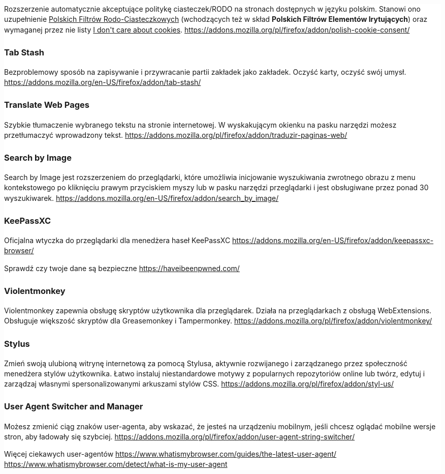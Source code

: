 Rozszerzenie automatycznie akceptujące politykę ciasteczek/RODO na stronach dostępnych w języku polskim. Stanowi ono uzupełnienie [Polskich Filtrów Rodo-Ciasteczkowych](https://subscribe.adblockplus.org/?location=https://raw.githubusercontent.com/MajkiIT/polish-ads-filter/master/cookies_filters/adblock_cookies.txt&title=Polskie%20Filtry%20RODO-Ciasteczkowe) (wchodzących też w skład **Polskich Filtrów Elementów Irytujących**) oraz wymaganej przez nie listy [I don't care about cookies](https://subscribe.adblockplus.org/?location=https://www.i-dont-care-about-cookies.eu/abp/&title=I%20dont%20care%20about%20cookies).
https://addons.mozilla.org/pl/firefox/addon/polish-cookie-consent/

### Tab Stash

Bezproblemowy sposób na zapisywanie i przywracanie partii zakładek jako zakładek. Oczyść karty, oczyść swój umysł. 
https://addons.mozilla.org/en-US/firefox/addon/tab-stash/

### Translate Web Pages

Szybkie tłumaczenie wybranego tekstu na stronie internetowej. W wyskakującym okienku na pasku narzędzi możesz przetłumaczyć wprowadzony tekst.
https://addons.mozilla.org/pl/firefox/addon/traduzir-paginas-web/

### Search by Image
Search by Image jest rozszerzeniem do przeglądarki, które umożliwia inicjowanie wyszukiwania zwrotnego obrazu z menu kontekstowego po kliknięciu prawym przyciskiem myszy lub w pasku narzędzi przeglądarki i jest obsługiwane przez ponad 30 wyszukiwarek.
https://addons.mozilla.org/en-US/firefox/addon/search_by_image/

### KeePassXC
Oficjalna wtyczka do przeglądarki dla menedżera haseł KeePassXC
https://addons.mozilla.org/en-US/firefox/addon/keepassxc-browser/

Sprawdź czy twoje dane są bezpieczne https://haveibeenpwned.com/

### Violentmonkey
Violentmonkey zapewnia obsługę skryptów użytkownika dla przeglądarek. Działa na przeglądarkach z obsługą WebExtensions. Obsługuje większość skryptów dla Greasemonkey i Tampermonkey. 
https://addons.mozilla.org/pl/firefox/addon/violentmonkey/

### Stylus
Zmień swoją ulubioną witrynę internetową za pomocą Stylusa, aktywnie rozwijanego i zarządzanego przez społeczność menedżera stylów użytkownika. Łatwo instaluj niestandardowe motywy z popularnych repozytoriów online lub twórz, edytuj i zarządzaj własnymi spersonalizowanymi arkuszami stylów CSS. 
https://addons.mozilla.org/pl/firefox/addon/styl-us/

### User Agent Switcher and Manager
Możesz zmienić ciąg znaków user-agenta, aby wskazać, że jesteś na urządzeniu mobilnym, jeśli chcesz oglądać mobilne wersje stron, aby ładowały się szybciej. 
https://addons.mozilla.org/pl/firefox/addon/user-agent-string-switcher/

Więcej ciekawych user-agentów https://www.whatismybrowser.com/guides/the-latest-user-agent/
https://www.whatismybrowser.com/detect/what-is-my-user-agent
